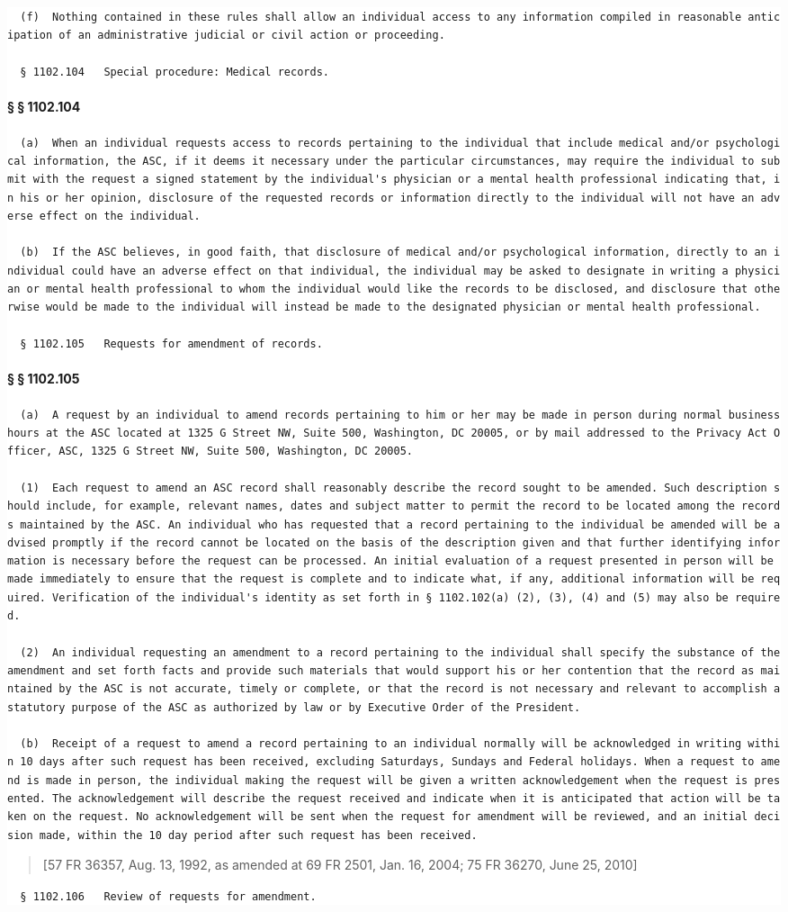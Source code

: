       (f)  Nothing contained in these rules shall allow an individual access to any information compiled in reasonable anticipation of an administrative judicial or civil action or proceeding.

      § 1102.104   Special procedure: Medical records.

#### § § 1102.104

      (a)  When an individual requests access to records pertaining to the individual that include medical and/or psychological information, the ASC, if it deems it necessary under the particular circumstances, may require the individual to submit with the request a signed statement by the individual's physician or a mental health professional indicating that, in his or her opinion, disclosure of the requested records or information directly to the individual will not have an adverse effect on the individual.

      (b)  If the ASC believes, in good faith, that disclosure of medical and/or psychological information, directly to an individual could have an adverse effect on that individual, the individual may be asked to designate in writing a physician or mental health professional to whom the individual would like the records to be disclosed, and disclosure that otherwise would be made to the individual will instead be made to the designated physician or mental health professional.

      § 1102.105   Requests for amendment of records.

#### § § 1102.105

      (a)  A request by an individual to amend records pertaining to him or her may be made in person during normal business hours at the ASC located at 1325 G Street NW, Suite 500, Washington, DC 20005, or by mail addressed to the Privacy Act Officer, ASC, 1325 G Street NW, Suite 500, Washington, DC 20005.

      (1)  Each request to amend an ASC record shall reasonably describe the record sought to be amended. Such description should include, for example, relevant names, dates and subject matter to permit the record to be located among the records maintained by the ASC. An individual who has requested that a record pertaining to the individual be amended will be advised promptly if the record cannot be located on the basis of the description given and that further identifying information is necessary before the request can be processed. An initial evaluation of a request presented in person will be made immediately to ensure that the request is complete and to indicate what, if any, additional information will be required. Verification of the individual's identity as set forth in § 1102.102(a) (2), (3), (4) and (5) may also be required.

      (2)  An individual requesting an amendment to a record pertaining to the individual shall specify the substance of the amendment and set forth facts and provide such materials that would support his or her contention that the record as maintained by the ASC is not accurate, timely or complete, or that the record is not necessary and relevant to accomplish a statutory purpose of the ASC as authorized by law or by Executive Order of the President.

      (b)  Receipt of a request to amend a record pertaining to an individual normally will be acknowledged in writing within 10 days after such request has been received, excluding Saturdays, Sundays and Federal holidays. When a request to amend is made in person, the individual making the request will be given a written acknowledgement when the request is presented. The acknowledgement will describe the request received and indicate when it is anticipated that action will be taken on the request. No acknowledgement will be sent when the request for amendment will be reviewed, and an initial decision made, within the 10 day period after such request has been received.

> [57 FR 36357, Aug. 13, 1992, as amended at 69 FR 2501, Jan. 16, 2004; 75 FR 36270, June 25, 2010]

      § 1102.106   Review of requests for amendment.
